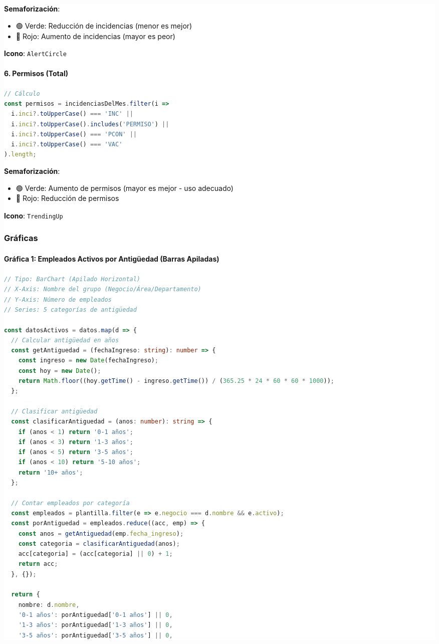 **Semaforización**:
- 🟢 Verde: Reducción de incidencias (menor es mejor)
- 🔴 Rojo: Aumento de incidencias (mayor es peor)

**Icono**: `AlertCircle`

#### 6. Permisos (Total)

```typescript
// Cálculo
const permisos = incidenciasDelMes.filter(i =>
  i.inci?.toUpperCase() === 'INC' ||
  i.inci?.toUpperCase().includes('PERMISO') ||
  i.inci?.toUpperCase() === 'PCON' ||
  i.inci?.toUpperCase() === 'VAC'
).length;
```

**Semaforización**:
- 🟢 Verde: Aumento de permisos (mayor es mejor - uso adecuado)
- 🔴 Rojo: Reducción de permisos

**Icono**: `TrendingUp`

### Gráficas

#### Gráfica 1: Empleados Activos por Antigüedad (Barras Apiladas)

```typescript
// Tipo: BarChart (Apilado Horizontal)
// X-Axis: Nombre del grupo (Negocio/Área/Departamento)
// Y-Axis: Número de empleados
// Series: 5 categorías de antigüedad

const datosActivos = datos.map(d => {
  // Calcular antigüedad en años
  const getAntiguedad = (fechaIngreso: string): number => {
    const ingreso = new Date(fechaIngreso);
    const hoy = new Date();
    return Math.floor((hoy.getTime() - ingreso.getTime()) / (365.25 * 24 * 60 * 60 * 1000));
  };

  // Clasificar antigüedad
  const clasificarAntiguedad = (anos: number): string => {
    if (anos < 1) return '0-1 años';
    if (anos < 3) return '1-3 años';
    if (anos < 5) return '3-5 años';
    if (anos < 10) return '5-10 años';
    return '10+ años';
  };

  // Contar empleados por categoría
  const empleados = plantilla.filter(e => e.negocio === d.nombre && e.activo);
  const porAntiguedad = empleados.reduce((acc, emp) => {
    const anos = getAntiguedad(emp.fecha_ingreso);
    const categoria = clasificarAntiguedad(anos);
    acc[categoria] = (acc[categoria] || 0) + 1;
    return acc;
  }, {});

  return {
    nombre: d.nombre,
    '0-1 años': porAntiguedad['0-1 años'] || 0,
    '1-3 años': porAntiguedad['1-3 años'] || 0,
    '3-5 años': porAntiguedad['3-5 años'] || 0,
```